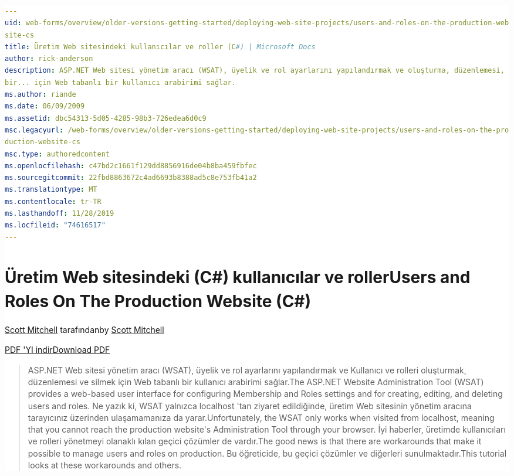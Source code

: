 ```yaml
---
uid: web-forms/overview/older-versions-getting-started/deploying-web-site-projects/users-and-roles-on-the-production-website-cs
title: Üretim Web sitesindeki kullanıcılar ve roller (C#) | Microsoft Docs
author: rick-anderson
description: ASP.NET Web sitesi yönetim aracı (WSAT), üyelik ve rol ayarlarını yapılandırmak ve oluşturma, düzenlemesi, bir... için Web tabanlı bir kullanıcı arabirimi sağlar.
ms.author: riande
ms.date: 06/09/2009
ms.assetid: dbc54313-5d05-4285-98b3-726edea6d0c9
msc.legacyurl: /web-forms/overview/older-versions-getting-started/deploying-web-site-projects/users-and-roles-on-the-production-website-cs
msc.type: authoredcontent
ms.openlocfilehash: c47bd2c1661f129dd8856916de04b8ba459fbfec
ms.sourcegitcommit: 22fbd8863672c4ad6693b8388ad5c8e753fb41a2
ms.translationtype: MT
ms.contentlocale: tr-TR
ms.lasthandoff: 11/28/2019
ms.locfileid: "74616517"
---
```

# <a name="users-and-roles-on-the-production-website-c"></a><span data-ttu-id="3ff29-103">Üretim Web sitesindeki (C#) kullanıcılar ve roller</span><span class="sxs-lookup"><span data-stu-id="3ff29-103">Users and Roles On The Production Website (C#)</span></span>

<span data-ttu-id="3ff29-104">[Scott Mitchell](https://twitter.com/ScottOnWriting) tarafından</span><span class="sxs-lookup"><span data-stu-id="3ff29-104">by [Scott Mitchell](https://twitter.com/ScottOnWriting)</span></span>

[<span data-ttu-id="3ff29-105">PDF 'YI indir</span><span class="sxs-lookup"><span data-stu-id="3ff29-105">Download PDF</span></span>](https://download.microsoft.com/download/5/C/5/5C57DB8C-5DEA-4B3A-92CA-4405544D313B/aspnet_tutorial16_CustomAWAT_cs.pdf)

> <span data-ttu-id="3ff29-106">ASP.NET Web sitesi yönetim aracı (WSAT), üyelik ve rol ayarlarını yapılandırmak ve Kullanıcı ve rolleri oluşturmak, düzenlemesi ve silmek için Web tabanlı bir kullanıcı arabirimi sağlar.</span><span class="sxs-lookup"><span data-stu-id="3ff29-106">The ASP.NET Website Administration Tool (WSAT) provides a web-based user interface for configuring Membership and Roles settings and for creating, editing, and deleting users and roles.</span></span> <span data-ttu-id="3ff29-107">Ne yazık ki, WSAT yalnızca localhost 'tan ziyaret edildiğinde, üretim Web sitesinin yönetim aracına tarayıcınız üzerinden ulaşamamanıza da yarar.</span><span class="sxs-lookup"><span data-stu-id="3ff29-107">Unfortunately, the WSAT only works when visited from localhost, meaning that you cannot reach the production website's Administration Tool through your browser.</span></span> <span data-ttu-id="3ff29-108">İyi haberler, üretimde kullanıcıları ve rolleri yönetmeyi olanaklı kılan geçici çözümler de vardır.</span><span class="sxs-lookup"><span data-stu-id="3ff29-108">The good news is that there are workarounds that make it possible to manage users and roles on production.</span></span> <span data-ttu-id="3ff29-109">Bu öğreticide, bu geçici çözümler ve diğerleri sunulmaktadır.</span><span class="sxs-lookup"><span data-stu-id="3ff29-109">This tutorial looks at these workarounds and others.</span></span>
